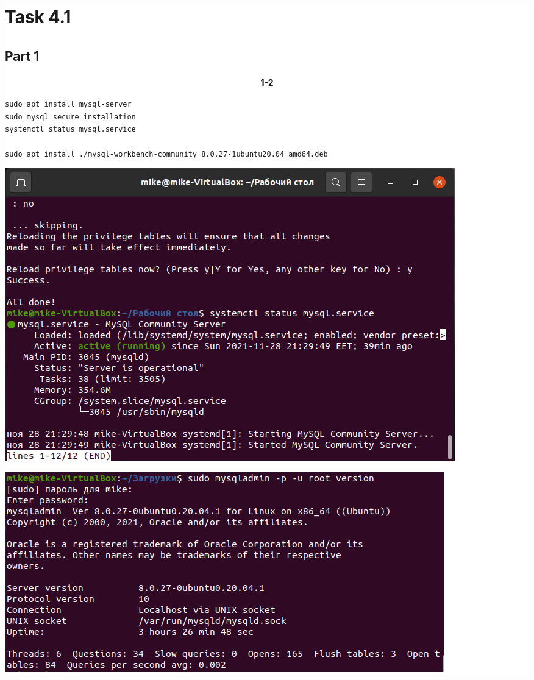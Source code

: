 # Task 4.1
## Part 1

<p align="center"><b>1-2</b></p>

```
sudo apt install mysql-server
sudo mysql_secure_installation
systemctl status mysql.service

sudo apt install ./mysql-workbench-community_8.0.27-1ubuntu20.04_amd64.deb
```

![screenshot](screenshots/1.png)

![screenshot](screenshots/1-2.png)
